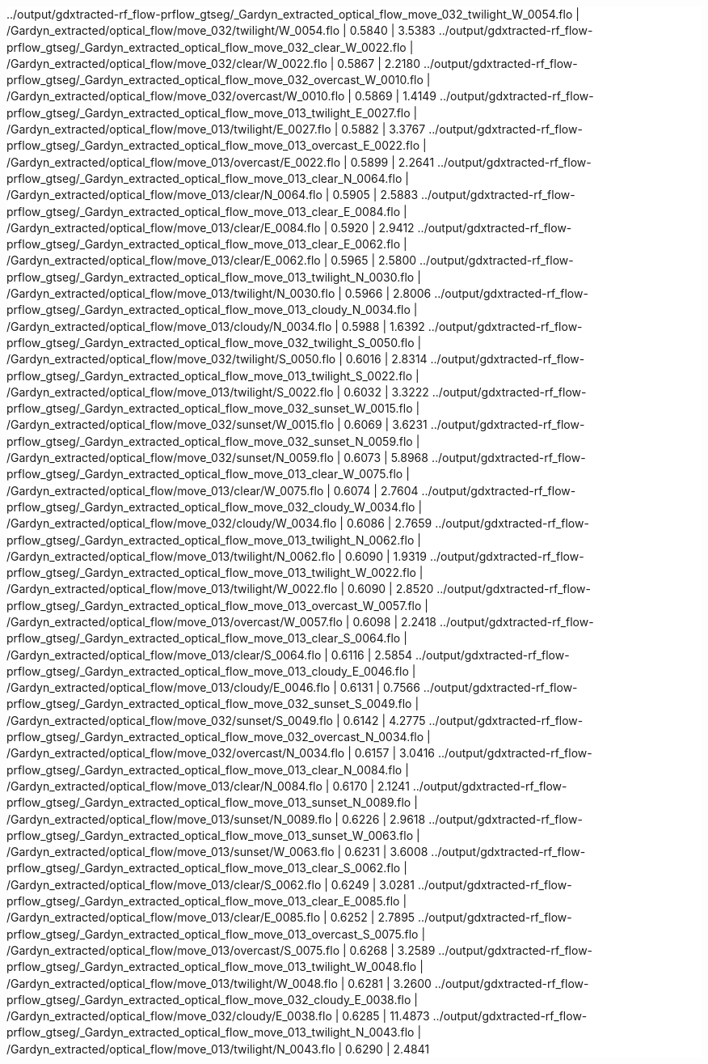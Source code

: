 ../output/gdxtracted-rf_flow-prflow_gtseg/_Gardyn_extracted_optical_flow_move_032_twilight_W_0054.flo | /Gardyn_extracted/optical_flow/move_032/twilight/W_0054.flo | 0.5840 | 3.5383
../output/gdxtracted-rf_flow-prflow_gtseg/_Gardyn_extracted_optical_flow_move_032_clear_W_0022.flo | /Gardyn_extracted/optical_flow/move_032/clear/W_0022.flo | 0.5867 | 2.2180
../output/gdxtracted-rf_flow-prflow_gtseg/_Gardyn_extracted_optical_flow_move_032_overcast_W_0010.flo | /Gardyn_extracted/optical_flow/move_032/overcast/W_0010.flo | 0.5869 | 1.4149
../output/gdxtracted-rf_flow-prflow_gtseg/_Gardyn_extracted_optical_flow_move_013_twilight_E_0027.flo | /Gardyn_extracted/optical_flow/move_013/twilight/E_0027.flo | 0.5882 | 3.3767
../output/gdxtracted-rf_flow-prflow_gtseg/_Gardyn_extracted_optical_flow_move_013_overcast_E_0022.flo | /Gardyn_extracted/optical_flow/move_013/overcast/E_0022.flo | 0.5899 | 2.2641
../output/gdxtracted-rf_flow-prflow_gtseg/_Gardyn_extracted_optical_flow_move_013_clear_N_0064.flo | /Gardyn_extracted/optical_flow/move_013/clear/N_0064.flo | 0.5905 | 2.5883
../output/gdxtracted-rf_flow-prflow_gtseg/_Gardyn_extracted_optical_flow_move_013_clear_E_0084.flo | /Gardyn_extracted/optical_flow/move_013/clear/E_0084.flo | 0.5920 | 2.9412
../output/gdxtracted-rf_flow-prflow_gtseg/_Gardyn_extracted_optical_flow_move_013_clear_E_0062.flo | /Gardyn_extracted/optical_flow/move_013/clear/E_0062.flo | 0.5965 | 2.5800
../output/gdxtracted-rf_flow-prflow_gtseg/_Gardyn_extracted_optical_flow_move_013_twilight_N_0030.flo | /Gardyn_extracted/optical_flow/move_013/twilight/N_0030.flo | 0.5966 | 2.8006
../output/gdxtracted-rf_flow-prflow_gtseg/_Gardyn_extracted_optical_flow_move_013_cloudy_N_0034.flo | /Gardyn_extracted/optical_flow/move_013/cloudy/N_0034.flo | 0.5988 | 1.6392
../output/gdxtracted-rf_flow-prflow_gtseg/_Gardyn_extracted_optical_flow_move_032_twilight_S_0050.flo | /Gardyn_extracted/optical_flow/move_032/twilight/S_0050.flo | 0.6016 | 2.8314
../output/gdxtracted-rf_flow-prflow_gtseg/_Gardyn_extracted_optical_flow_move_013_twilight_S_0022.flo | /Gardyn_extracted/optical_flow/move_013/twilight/S_0022.flo | 0.6032 | 3.3222
../output/gdxtracted-rf_flow-prflow_gtseg/_Gardyn_extracted_optical_flow_move_032_sunset_W_0015.flo | /Gardyn_extracted/optical_flow/move_032/sunset/W_0015.flo | 0.6069 | 3.6231
../output/gdxtracted-rf_flow-prflow_gtseg/_Gardyn_extracted_optical_flow_move_032_sunset_N_0059.flo | /Gardyn_extracted/optical_flow/move_032/sunset/N_0059.flo | 0.6073 | 5.8968
../output/gdxtracted-rf_flow-prflow_gtseg/_Gardyn_extracted_optical_flow_move_013_clear_W_0075.flo | /Gardyn_extracted/optical_flow/move_013/clear/W_0075.flo | 0.6074 | 2.7604
../output/gdxtracted-rf_flow-prflow_gtseg/_Gardyn_extracted_optical_flow_move_032_cloudy_W_0034.flo | /Gardyn_extracted/optical_flow/move_032/cloudy/W_0034.flo | 0.6086 | 2.7659
../output/gdxtracted-rf_flow-prflow_gtseg/_Gardyn_extracted_optical_flow_move_013_twilight_N_0062.flo | /Gardyn_extracted/optical_flow/move_013/twilight/N_0062.flo | 0.6090 | 1.9319
../output/gdxtracted-rf_flow-prflow_gtseg/_Gardyn_extracted_optical_flow_move_013_twilight_W_0022.flo | /Gardyn_extracted/optical_flow/move_013/twilight/W_0022.flo | 0.6090 | 2.8520
../output/gdxtracted-rf_flow-prflow_gtseg/_Gardyn_extracted_optical_flow_move_013_overcast_W_0057.flo | /Gardyn_extracted/optical_flow/move_013/overcast/W_0057.flo | 0.6098 | 2.2418
../output/gdxtracted-rf_flow-prflow_gtseg/_Gardyn_extracted_optical_flow_move_013_clear_S_0064.flo | /Gardyn_extracted/optical_flow/move_013/clear/S_0064.flo | 0.6116 | 2.5854
../output/gdxtracted-rf_flow-prflow_gtseg/_Gardyn_extracted_optical_flow_move_013_cloudy_E_0046.flo | /Gardyn_extracted/optical_flow/move_013/cloudy/E_0046.flo | 0.6131 | 0.7566
../output/gdxtracted-rf_flow-prflow_gtseg/_Gardyn_extracted_optical_flow_move_032_sunset_S_0049.flo | /Gardyn_extracted/optical_flow/move_032/sunset/S_0049.flo | 0.6142 | 4.2775
../output/gdxtracted-rf_flow-prflow_gtseg/_Gardyn_extracted_optical_flow_move_032_overcast_N_0034.flo | /Gardyn_extracted/optical_flow/move_032/overcast/N_0034.flo | 0.6157 | 3.0416
../output/gdxtracted-rf_flow-prflow_gtseg/_Gardyn_extracted_optical_flow_move_013_clear_N_0084.flo | /Gardyn_extracted/optical_flow/move_013/clear/N_0084.flo | 0.6170 | 2.1241
../output/gdxtracted-rf_flow-prflow_gtseg/_Gardyn_extracted_optical_flow_move_013_sunset_N_0089.flo | /Gardyn_extracted/optical_flow/move_013/sunset/N_0089.flo | 0.6226 | 2.9618
../output/gdxtracted-rf_flow-prflow_gtseg/_Gardyn_extracted_optical_flow_move_013_sunset_W_0063.flo | /Gardyn_extracted/optical_flow/move_013/sunset/W_0063.flo | 0.6231 | 3.6008
../output/gdxtracted-rf_flow-prflow_gtseg/_Gardyn_extracted_optical_flow_move_013_clear_S_0062.flo | /Gardyn_extracted/optical_flow/move_013/clear/S_0062.flo | 0.6249 | 3.0281
../output/gdxtracted-rf_flow-prflow_gtseg/_Gardyn_extracted_optical_flow_move_013_clear_E_0085.flo | /Gardyn_extracted/optical_flow/move_013/clear/E_0085.flo | 0.6252 | 2.7895
../output/gdxtracted-rf_flow-prflow_gtseg/_Gardyn_extracted_optical_flow_move_013_overcast_S_0075.flo | /Gardyn_extracted/optical_flow/move_013/overcast/S_0075.flo | 0.6268 | 3.2589
../output/gdxtracted-rf_flow-prflow_gtseg/_Gardyn_extracted_optical_flow_move_013_twilight_W_0048.flo | /Gardyn_extracted/optical_flow/move_013/twilight/W_0048.flo | 0.6281 | 3.2600
../output/gdxtracted-rf_flow-prflow_gtseg/_Gardyn_extracted_optical_flow_move_032_cloudy_E_0038.flo | /Gardyn_extracted/optical_flow/move_032/cloudy/E_0038.flo | 0.6285 | 11.4873
../output/gdxtracted-rf_flow-prflow_gtseg/_Gardyn_extracted_optical_flow_move_013_twilight_N_0043.flo | /Gardyn_extracted/optical_flow/move_013/twilight/N_0043.flo | 0.6290 | 2.4841